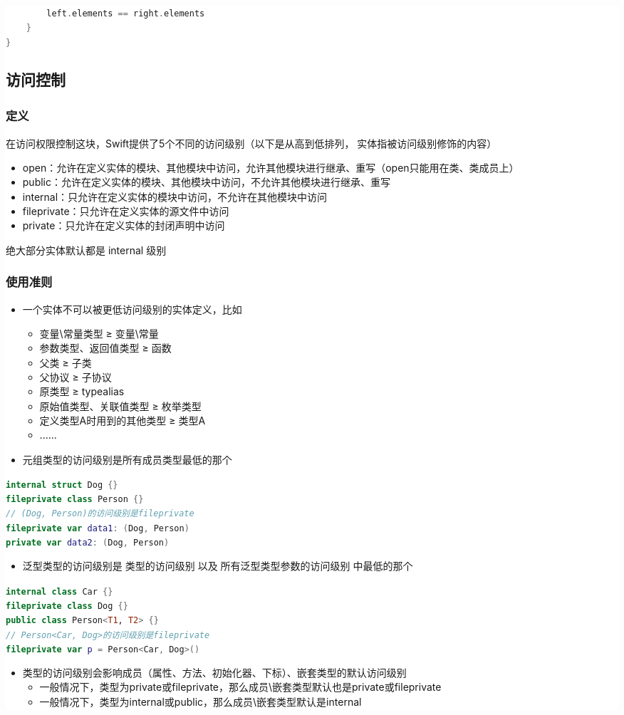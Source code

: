 ```swift
        left.elements == right.elements
    }
}
```

## 访问控制

### 定义

在访问权限控制这块，Swift提供了5个不同的访问级别（以下是从高到低排列， 实体指被访问级别修饰的内容） 

* open：允许在定义实体的模块、其他模块中访问，允许其他模块进行继承、重写（open只能用在类、类成员上） 
* public：允许在定义实体的模块、其他模块中访问，不允许其他模块进行继承、重写 
* internal：只允许在定义实体的模块中访问，不允许在其他模块中访问 
* fileprivate：只允许在定义实体的源文件中访问 
* private：只允许在定义实体的封闭声明中访问

绝大部分实体默认都是 internal 级别

### 使用准则

* 一个实体不可以被更低访问级别的实体定义，比如 
  * 变量\常量类型 ≥ 变量\常量 
  * 参数类型、返回值类型 ≥ 函数 
  * 父类 ≥ 子类 
  * 父协议 ≥ 子协议 
  * 原类型 ≥ typealias 
  * 原始值类型、关联值类型 ≥ 枚举类型 
  * 定义类型A时用到的其他类型 ≥ 类型A 
  * ......

* 元组类型的访问级别是所有成员类型最低的那个

```swift
internal struct Dog {}
fileprivate class Person {}
// (Dog, Person)的访问级别是fileprivate
fileprivate var data1: (Dog, Person)
private var data2: (Dog, Person)
```

* 泛型类型的访问级别是 类型的访问级别 以及 所有泛型类型参数的访问级别 中最低的那个

```swift
internal class Car {}
fileprivate class Dog {}
public class Person<T1, T2> {}
// Person<Car, Dog>的访问级别是fileprivate
fileprivate var p = Person<Car, Dog>()
```

* 类型的访问级别会影响成员（属性、方法、初始化器、下标）、嵌套类型的默认访问级别
  * 一般情况下，类型为private或fileprivate，那么成员\嵌套类型默认也是private或fileprivate
  * 一般情况下，类型为internal或public，那么成员\嵌套类型默认是internal
